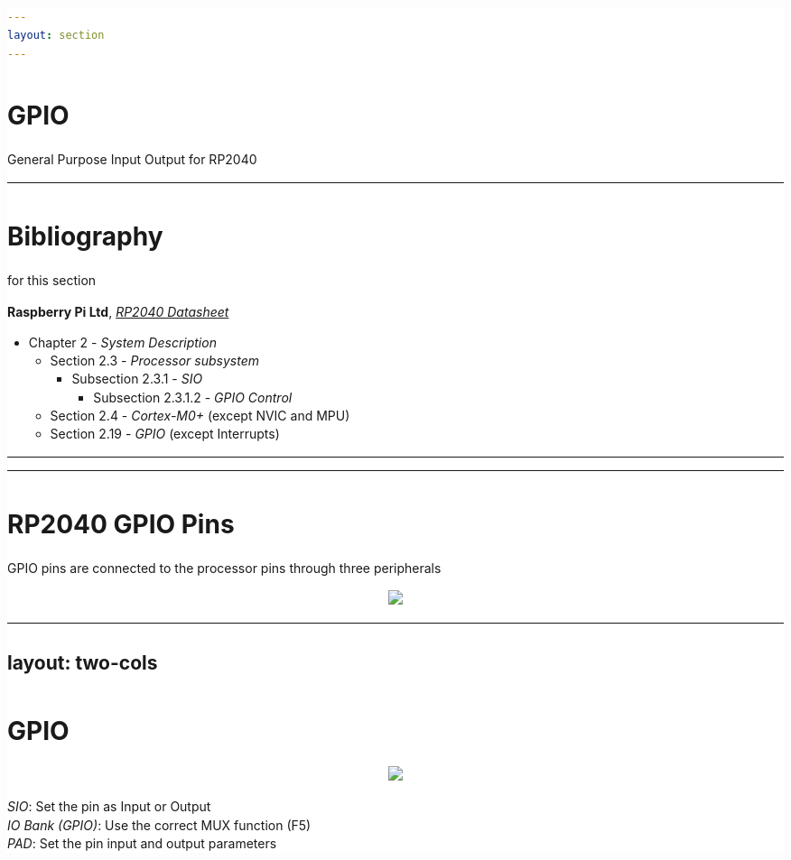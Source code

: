 ```yaml
---
layout: section
---
```

# GPIO
General Purpose Input Output for RP2040

---

# Bibliography
for this section



**Raspberry Pi Ltd**, *[RP2040 Datasheet](https://datasheets.raspberrypi.com/rp2040/rp2040-datasheet.pdf)*
   - Chapter 2 - *System Description*
     - Section 2.3 - *Processor subsystem*
       - Subsection 2.3.1 - *SIO*
         - Subsection 2.3.1.2 - *GPIO Control*
     - Section 2.4 - *Cortex-M0+* (except NVIC and MPU)
     - Section 2.19 - *GPIO* (except Interrupts)

---
---
# RP2040 GPIO Pins
GPIO pins are connected to the processor pins through three peripherals

<div align="center">
<img src="./rp2040_gpio.svg" class="h-80 rounded" />
</div>


---
layout: two-cols
---

# GPIO

<div align="center">
<img src="./rp2040_chip.png" class="h-80 rounded" />
</div align="center">

*SIO*: Set the pin as Input or Output\
*IO Bank (GPIO)*: Use the correct MUX function (F5)\
*PAD*: Set the pin input and output parameters

